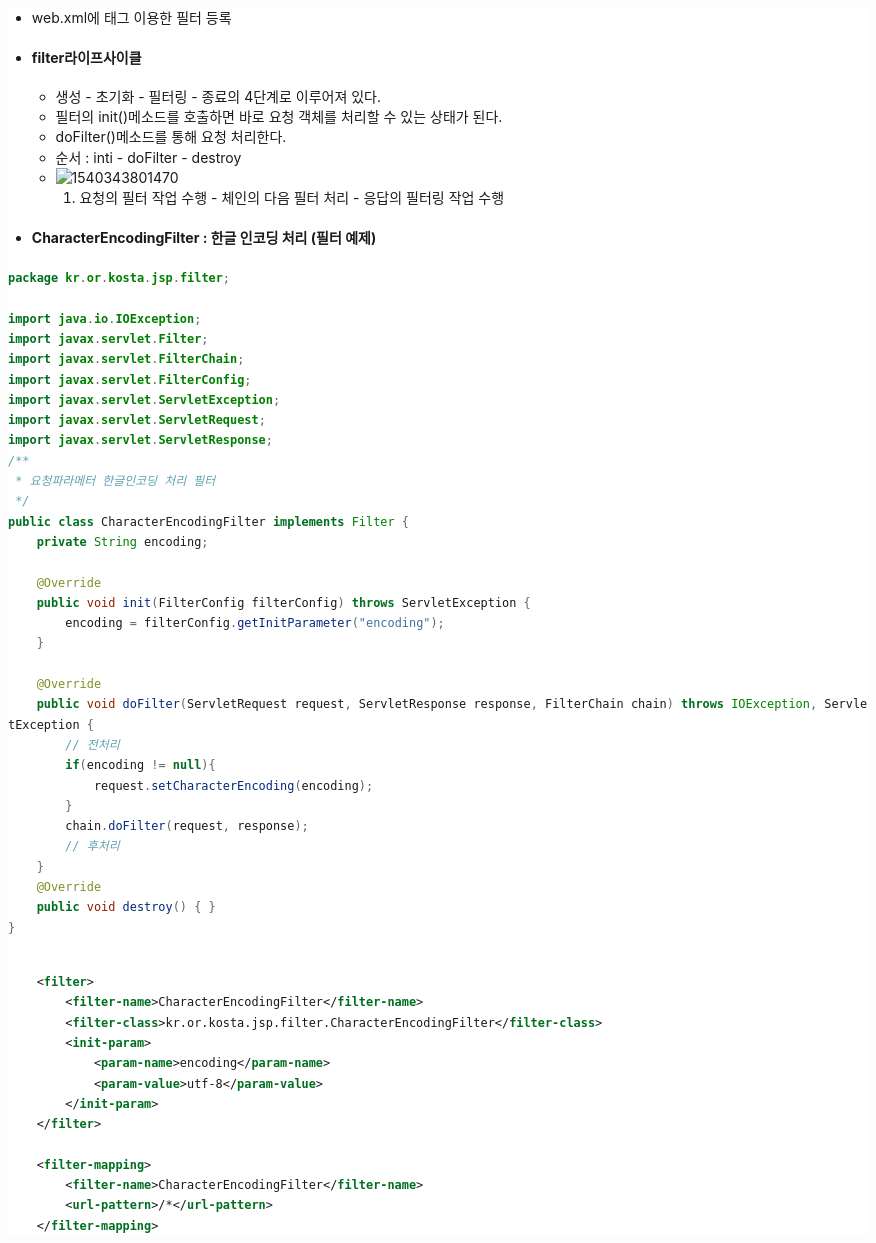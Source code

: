   * web.xml에 <filter>태그 이용한 필터 등록

* #### filter라이프사이클

  * 생성 - 초기화 - 필터링 - 종료의 4단계로 이루어져 있다. 
  * 필터의 init()메소드를 호출하면 바로 요청 객체를 처리할 수 있는 상태가 된다.
  * doFilter()메소드를 통해 요청 처리한다. 
  * 순서 : inti - doFilter - destroy 
  * ![1540343801470](C:\Users\KOSTA\AppData\Roaming\Typora\typora-user-images\1540343801470.png)
    1. 요청의 필터 작업 수행 - 체인의 다음 필터 처리 - 응답의 필터링 작업 수행 

* #### CharacterEncodingFilter : 한글 인코딩 처리 (필터 예제)

```java
package kr.or.kosta.jsp.filter;

import java.io.IOException;
import javax.servlet.Filter;
import javax.servlet.FilterChain;
import javax.servlet.FilterConfig;
import javax.servlet.ServletException;
import javax.servlet.ServletRequest;
import javax.servlet.ServletResponse;
/**
 * 요청파라메터 한글인코딩 처리 필터
 */
public class CharacterEncodingFilter implements Filter {
	private String encoding;
	
	@Override
	public void init(FilterConfig filterConfig) throws ServletException {
		encoding = filterConfig.getInitParameter("encoding");
	}
	
	@Override
	public void doFilter(ServletRequest request, ServletResponse response, FilterChain chain) throws IOException, ServletException {
		// 전처리
		if(encoding != null){
			request.setCharacterEncoding(encoding);
		}
		chain.doFilter(request, response);
		// 후처리
	}
	@Override
	public void destroy() {	}
}

```

```xml

	<filter>
		<filter-name>CharacterEncodingFilter</filter-name>
		<filter-class>kr.or.kosta.jsp.filter.CharacterEncodingFilter</filter-class>
		<init-param>
			<param-name>encoding</param-name>
			<param-value>utf-8</param-value>
		</init-param>
	</filter>
	
	<filter-mapping>
		<filter-name>CharacterEncodingFilter</filter-name>
		<url-pattern>/*</url-pattern>
	</filter-mapping>
```
